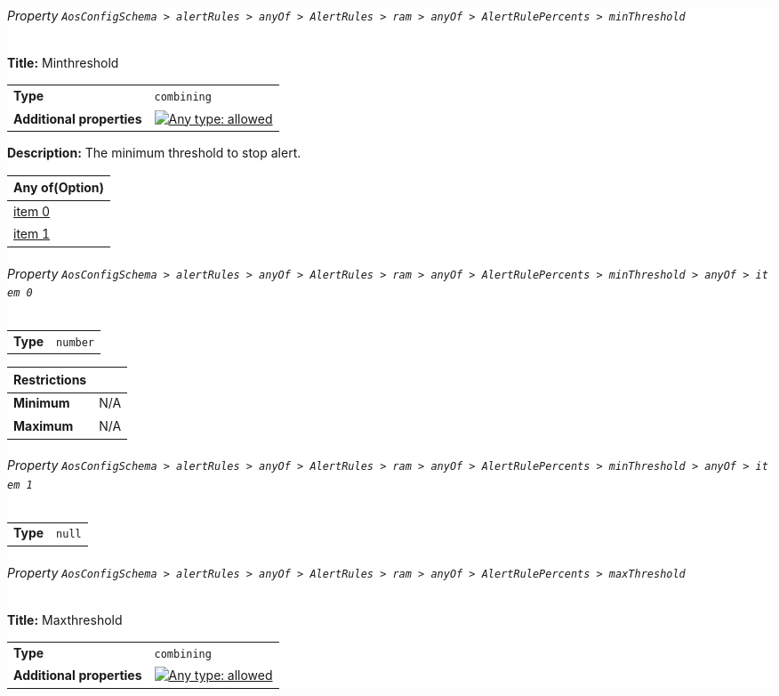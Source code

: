 ###### <a name="alertRules_anyOf_i0_ram_anyOf_i0_minThreshold"></a>Property `AosConfigSchema > alertRules > anyOf > AlertRules > ram > anyOf > AlertRulePercents > minThreshold`

**Title:** Minthreshold

|                           |                                                                                                                                   |
| ------------------------- | --------------------------------------------------------------------------------------------------------------------------------- |
| **Type**                  | `combining`                                                                                                                       |
| **Additional properties** | [![Any type: allowed](https://img.shields.io/badge/Any%20type-allowed-green)](# "Additional Properties of any type are allowed.") |

**Description:** The minimum threshold to stop alert.

| Any of(Option)                                                    |
| ----------------------------------------------------------------- |
| [item 0](#alertRules_anyOf_i0_ram_anyOf_i0_minThreshold_anyOf_i0) |
| [item 1](#alertRules_anyOf_i0_ram_anyOf_i0_minThreshold_anyOf_i1) |

###### <a name="alertRules_anyOf_i0_ram_anyOf_i0_minThreshold_anyOf_i0"></a>Property `AosConfigSchema > alertRules > anyOf > AlertRules > ram > anyOf > AlertRulePercents > minThreshold > anyOf > item 0`

|          |          |
| -------- | -------- |
| **Type** | `number` |

| Restrictions |     |
| ------------ | --- |
| **Minimum**  | N/A |
| **Maximum**  | N/A |

###### <a name="alertRules_anyOf_i0_ram_anyOf_i0_minThreshold_anyOf_i1"></a>Property `AosConfigSchema > alertRules > anyOf > AlertRules > ram > anyOf > AlertRulePercents > minThreshold > anyOf > item 1`

|          |        |
| -------- | ------ |
| **Type** | `null` |

###### <a name="alertRules_anyOf_i0_ram_anyOf_i0_maxThreshold"></a>Property `AosConfigSchema > alertRules > anyOf > AlertRules > ram > anyOf > AlertRulePercents > maxThreshold`

**Title:** Maxthreshold

|                           |                                                                                                                                   |
| ------------------------- | --------------------------------------------------------------------------------------------------------------------------------- |
| **Type**                  | `combining`                                                                                                                       |
| **Additional properties** | [![Any type: allowed](https://img.shields.io/badge/Any%20type-allowed-green)](# "Additional Properties of any type are allowed.") |

